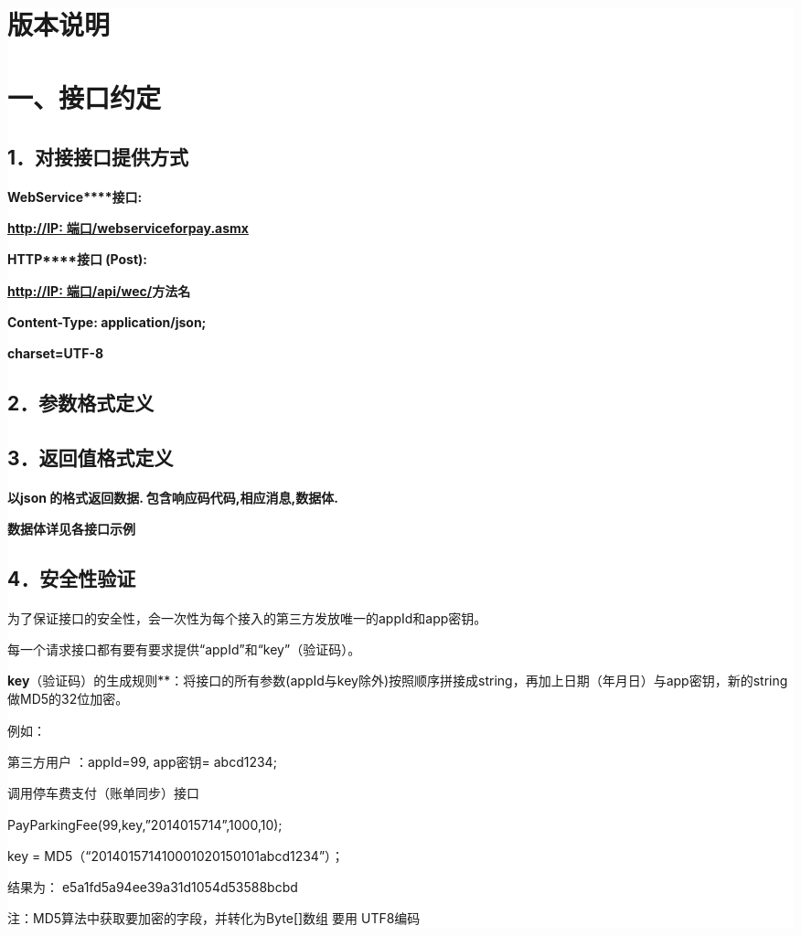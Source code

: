 # 版本说明

# 一、接口约定

## 1．对接接口提供方式

**WebService****接口:**

[**http://IP:** **端口/webserviceforpay.asmx**](http://XXX.XX.XX.XX:8099/webserviceforpay.asmx)

**HTTP****接口 (Post):**

[**http://IP:** **端口/api/wec/**](http://XXX.XX.XX.XX:8099/webserviceforpay.asmx)**方法名**

**Content-Type: application/json;**

**charset=UTF-8**

## 2．参数格式定义

 

## 3．返回值格式定义

**以json 的格式返回数据. 包含响应码代码,相应消息,数据体.**

**数据体详见各接口示例**



 

## 4．安全性验证

为了保证接口的安全性，会一次性为每个接入的第三方发放唯一的appId和app密钥。

每一个请求接口都有要有要求提供“appId”和“key”（验证码）。

 

 **key**（验证码）的生成规则**：将接口的所有参数(appId与key除外)按照顺序拼接成string，再加上日期（年月日）与app密钥，新的string做MD5的32位加密。

 

例如：

第三方用户 ：appId=99, app密钥= abcd1234;

调用停车费支付（账单同步）接口 

PayParkingFee(99,key,”2014015714”,1000,10);

key = MD5（“201401571410001020150101abcd1234”）；

结果为：  e5a1fd5a94ee39a31d1054d53588bcbd

 

注：MD5算法中获取要加密的字段，并转化为Byte[]数组  要用 UTF8编码
